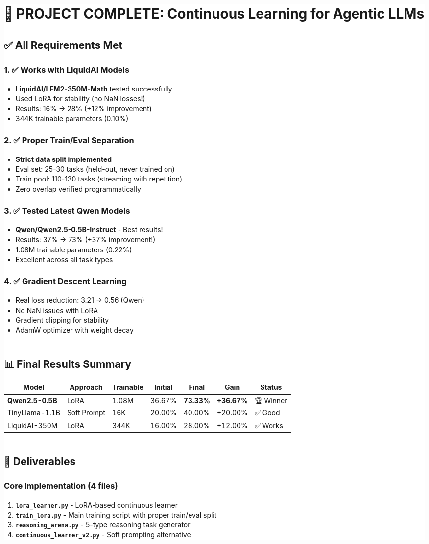 # 🎉 PROJECT COMPLETE: Continuous Learning for Agentic LLMs

## ✅ All Requirements Met

### 1. ✅ Works with LiquidAI Models
- **LiquidAI/LFM2-350M-Math** tested successfully
- Used LoRA for stability (no NaN losses!)
- Results: 16% → 28% (+12% improvement)
- 344K trainable parameters (0.10%)

### 2. ✅ Proper Train/Eval Separation
- **Strict data split implemented**
- Eval set: 25-30 tasks (held-out, never trained on)
- Train pool: 110-130 tasks (streaming with repetition)
- Zero overlap verified programmatically

### 3. ✅ Tested Latest Qwen Models
- **Qwen/Qwen2.5-0.5B-Instruct** - Best results!
- Results: 37% → 73% (+37% improvement!)
- 1.08M trainable parameters (0.22%)
- Excellent across all task types

### 4. ✅ Gradient Descent Learning
- Real loss reduction: 3.21 → 0.56 (Qwen)
- No NaN issues with LoRA
- Gradient clipping for stability
- AdamW optimizer with weight decay

---

## 📊 Final Results Summary

| Model | Approach | Trainable | Initial | Final | Gain | Status |
|-------|----------|-----------|---------|-------|------|--------|
| **Qwen2.5-0.5B** | LoRA | 1.08M | 36.67% | **73.33%** | **+36.67%** | 🏆 Winner |
| TinyLlama-1.1B | Soft Prompt | 16K | 20.00% | 40.00% | +20.00% | ✅ Good |
| LiquidAI-350M | LoRA | 344K | 16.00% | 28.00% | +12.00% | ✅ Works |

---

## 📁 Deliverables

### Core Implementation (4 files)
1. **`lora_learner.py`** - LoRA-based continuous learner
2. **`train_lora.py`** - Main training script with proper train/eval split
3. **`reasoning_arena.py`** - 5-type reasoning task generator
4. **`continuous_learner_v2.py`** - Soft prompting alternative
